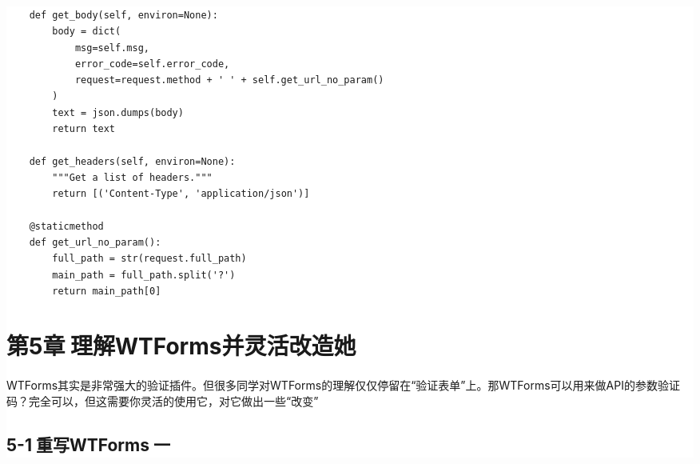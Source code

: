         def get_body(self, environ=None):
            body = dict(
                msg=self.msg,
                error_code=self.error_code,
                request=request.method + ' ' + self.get_url_no_param()
            )
            text = json.dumps(body)
            return text
    
        def get_headers(self, environ=None):
            """Get a list of headers."""
            return [('Content-Type', 'application/json')]
    
        @staticmethod
        def get_url_no_param():
            full_path = str(request.full_path)
            main_path = full_path.split('?')
            return main_path[0]
    
# 第5章 理解WTForms并灵活改造她

WTForms其实是非常强大的验证插件。但很多同学对WTForms的理解仅仅停留在“验证表单”上。那WTForms可以用来做API的参数验证码？完全可以，但这需要你灵活的使用它，对它做出一些“改变”

## 5-1 重写WTForms 一

